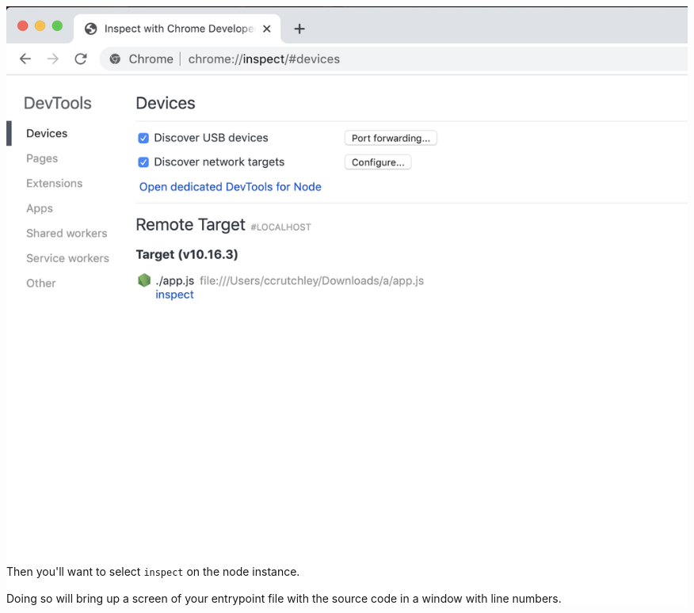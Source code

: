![A list of inspectable devices from Chrome](./chrome_inspect.png)

Then you'll want to select `inspect` on the node instance.

Doing so will bring up a screen of your entrypoint file with the source code in a window with line numbers. 
